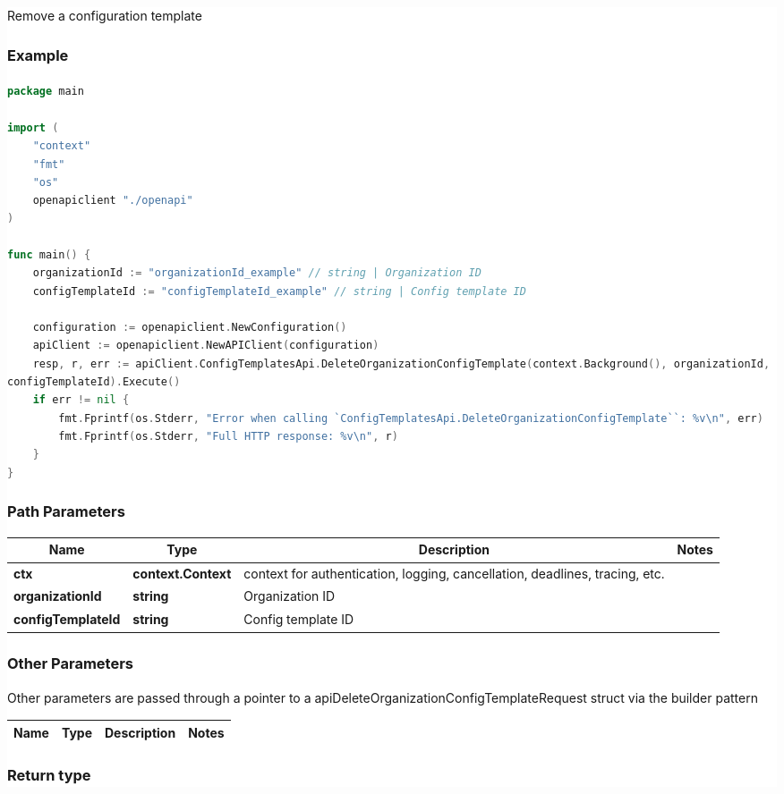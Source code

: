Remove a configuration template



### Example

```go
package main

import (
    "context"
    "fmt"
    "os"
    openapiclient "./openapi"
)

func main() {
    organizationId := "organizationId_example" // string | Organization ID
    configTemplateId := "configTemplateId_example" // string | Config template ID

    configuration := openapiclient.NewConfiguration()
    apiClient := openapiclient.NewAPIClient(configuration)
    resp, r, err := apiClient.ConfigTemplatesApi.DeleteOrganizationConfigTemplate(context.Background(), organizationId, configTemplateId).Execute()
    if err != nil {
        fmt.Fprintf(os.Stderr, "Error when calling `ConfigTemplatesApi.DeleteOrganizationConfigTemplate``: %v\n", err)
        fmt.Fprintf(os.Stderr, "Full HTTP response: %v\n", r)
    }
}
```

### Path Parameters


Name | Type | Description  | Notes
------------- | ------------- | ------------- | -------------
**ctx** | **context.Context** | context for authentication, logging, cancellation, deadlines, tracing, etc.
**organizationId** | **string** | Organization ID | 
**configTemplateId** | **string** | Config template ID | 

### Other Parameters

Other parameters are passed through a pointer to a apiDeleteOrganizationConfigTemplateRequest struct via the builder pattern


Name | Type | Description  | Notes
------------- | ------------- | ------------- | -------------



### Return type
